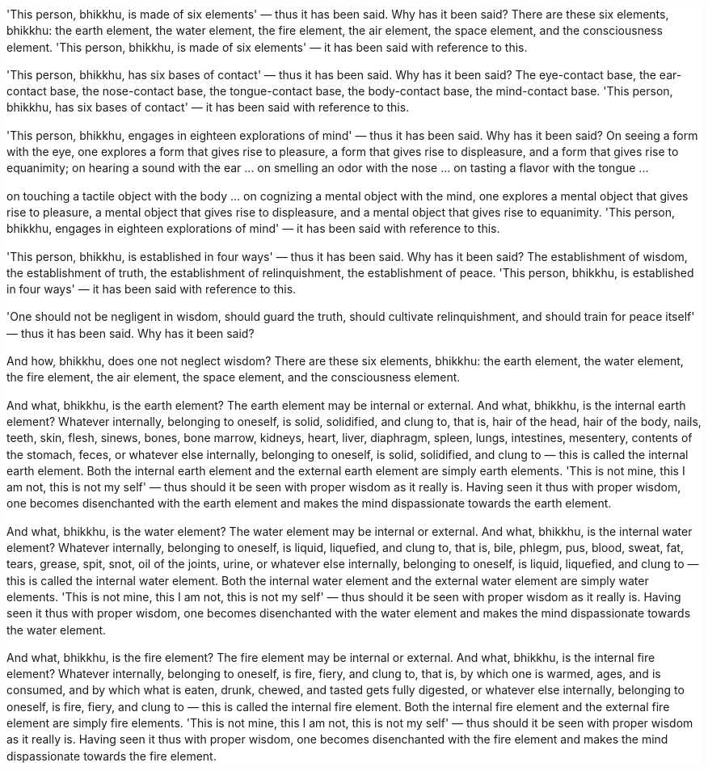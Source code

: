 'This person, bhikkhu, is made of six elements' — thus it has been said. Why has it been said? There are these six elements, bhikkhu: the earth element, the water element, the fire element, the air element, the space element, and the consciousness element. 'This person, bhikkhu, is made of six elements' — it has been said with reference to this.

'This person, bhikkhu, has six bases of contact' — thus it has been said. Why has it been said? The eye-contact base, the ear-contact base, the nose-contact base, the tongue-contact base, the body-contact base, the mind-contact base. 'This person, bhikkhu, has six bases of contact' — it has been said with reference to this.

'This person, bhikkhu, engages in eighteen explorations of mind' — thus it has been said. Why has it been said? On seeing a form with the eye, one explores a form that gives rise to pleasure, a form that gives rise to displeasure, and a form that gives rise to equanimity; on hearing a sound with the ear ... on smelling an odor with the nose ... on tasting a flavor with the tongue ...

on touching a tactile object with the body ... on cognizing a mental object with the mind, one explores a mental object that gives rise to pleasure, a mental object that gives rise to displeasure, and a mental object that gives rise to equanimity. 'This person, bhikkhu, engages in eighteen explorations of mind' — it has been said with reference to this.

'This person, bhikkhu, is established in four ways' — thus it has been said. Why has it been said? The establishment of wisdom, the establishment of truth, the establishment of relinquishment, the establishment of peace. 'This person, bhikkhu, is established in four ways' — it has been said with reference to this.

'One should not be negligent in wisdom, should guard the truth, should cultivate relinquishment, and should train for peace itself' — thus it has been said. Why has it been said?

And how, bhikkhu, does one not neglect wisdom? There are these six elements, bhikkhu: the earth element, the water element, the fire element, the air element, the space element, and the consciousness element.

And what, bhikkhu, is the earth element? The earth element may be internal or external. And what, bhikkhu, is the internal earth element? Whatever internally, belonging to oneself, is solid, solidified, and clung to, that is, hair of the head, hair of the body, nails, teeth, skin, flesh, sinews, bones, bone marrow, kidneys, heart, liver, diaphragm, spleen, lungs, intestines, mesentery, contents of the stomach, feces, or whatever else internally, belonging to oneself, is solid, solidified, and clung to — this is called the internal earth element. Both the internal earth element and the external earth element are simply earth elements. 'This is not mine, this I am not, this is not my self' — thus should it be seen with proper wisdom as it really is. Having seen it thus with proper wisdom, one becomes disenchanted with the earth element and makes the mind dispassionate towards the earth element.

And what, bhikkhu, is the water element? The water element may be internal or external. And what, bhikkhu, is the internal water element? Whatever internally, belonging to oneself, is liquid, liquefied, and clung to, that is, bile, phlegm, pus, blood, sweat, fat, tears, grease, spit, snot, oil of the joints, urine, or whatever else internally, belonging to oneself, is liquid, liquefied, and clung to — this is called the internal water element. Both the internal water element and the external water element are simply water elements. 'This is not mine, this I am not, this is not my self' — thus should it be seen with proper wisdom as it really is. Having seen it thus with proper wisdom, one becomes disenchanted with the water element and makes the mind dispassionate towards the water element.

And what, bhikkhu, is the fire element? The fire element may be internal or external. And what, bhikkhu, is the internal fire element? Whatever internally, belonging to oneself, is fire, fiery, and clung to, that is, by which one is warmed, ages, and is consumed, and by which what is eaten, drunk, chewed, and tasted gets fully digested, or whatever else internally, belonging to oneself, is fire, fiery, and clung to — this is called the internal fire element. Both the internal fire element and the external fire element are simply fire elements. 'This is not mine, this I am not, this is not my self' — thus should it be seen with proper wisdom as it really is. Having seen it thus with proper wisdom, one becomes disenchanted with the fire element and makes the mind dispassionate towards the fire element.
